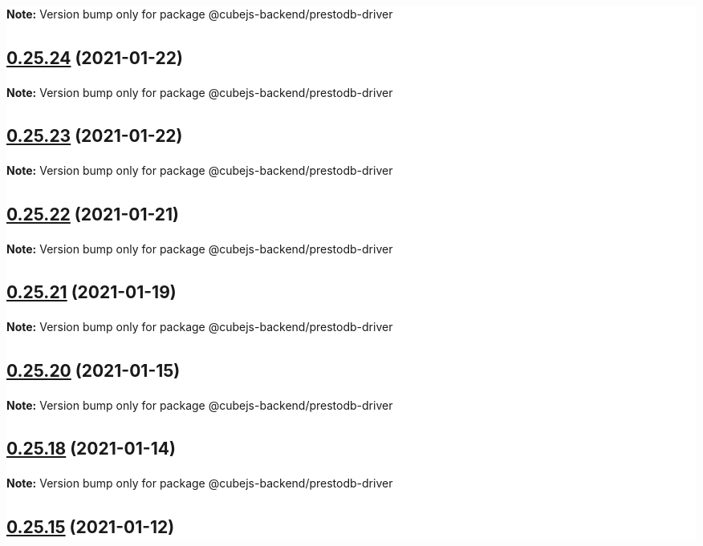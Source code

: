 **Note:** Version bump only for package @cubejs-backend/prestodb-driver





## [0.25.24](https://github.com/cube-js/cube.js/compare/v0.25.23...v0.25.24) (2021-01-22)

**Note:** Version bump only for package @cubejs-backend/prestodb-driver





## [0.25.23](https://github.com/cube-js/cube.js/compare/v0.25.22...v0.25.23) (2021-01-22)

**Note:** Version bump only for package @cubejs-backend/prestodb-driver





## [0.25.22](https://github.com/cube-js/cube.js/compare/v0.25.21...v0.25.22) (2021-01-21)

**Note:** Version bump only for package @cubejs-backend/prestodb-driver





## [0.25.21](https://github.com/cube-js/cube.js/compare/v0.25.20...v0.25.21) (2021-01-19)

**Note:** Version bump only for package @cubejs-backend/prestodb-driver





## [0.25.20](https://github.com/cube-js/cube.js/compare/v0.25.19...v0.25.20) (2021-01-15)

**Note:** Version bump only for package @cubejs-backend/prestodb-driver





## [0.25.18](https://github.com/cube-js/cube.js/compare/v0.25.17...v0.25.18) (2021-01-14)

**Note:** Version bump only for package @cubejs-backend/prestodb-driver





## [0.25.15](https://github.com/cube-js/cube.js/compare/v0.25.14...v0.25.15) (2021-01-12)
